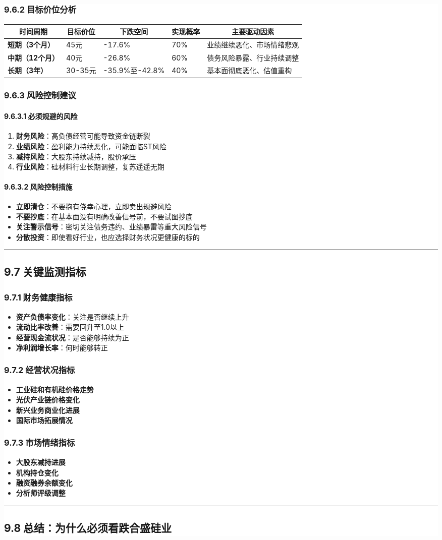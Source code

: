 ### 9.6.2 目标价位分析

| 时间周期 | 目标价位 | 下跌空间 | 实现概率 | 主要驱动因素 |
|----------|----------|----------|----------|--------------|
| **短期（3个月）** | 45元 | -17.6% | 70% | 业绩继续恶化、市场情绪悲观 |
| **中期（12个月）** | 40元 | -26.8% | 60% | 债务风险暴露、行业持续调整 |
| **长期（3年）** | 30-35元 | -35.9%至-42.8% | 40% | 基本面彻底恶化、估值重构 |

### 9.6.3 风险控制建议

#### 9.6.3.1 必须规避的风险
1. **财务风险**：高负债经营可能导致资金链断裂
2. **业绩风险**：盈利能力持续恶化，可能面临ST风险
3. **减持风险**：大股东持续减持，股价承压
4. **行业风险**：硅材料行业长期调整，复苏遥遥无期

#### 9.6.3.2 风险控制措施
- **立即清仓**：不要抱有侥幸心理，立即卖出规避风险
- **不要抄底**：在基本面没有明确改善信号前，不要试图抄底
- **关注警示信号**：密切关注债务违约、业绩暴雷等重大风险信号
- **分散投资**：即使看好行业，也应选择财务状况更健康的标的

---

## 9.7 关键监测指标

### 9.7.1 财务健康指标
- **资产负债率变化**：关注是否继续上升
- **流动比率改善**：需要回升至1.0以上
- **经营现金流状况**：是否能够持续为正
- **净利润增长率**：何时能够转正

### 9.7.2 经营状况指标
- **工业硅和有机硅价格走势**
- **光伏产业链价格变化**
- **新兴业务商业化进展**
- **国际市场拓展情况**

### 9.7.3 市场情绪指标
- **大股东减持进展**
- **机构持仓变化**
- **融资融券余额变化**
- **分析师评级调整**

---

## 9.8 总结：为什么必须看跌合盛硅业
